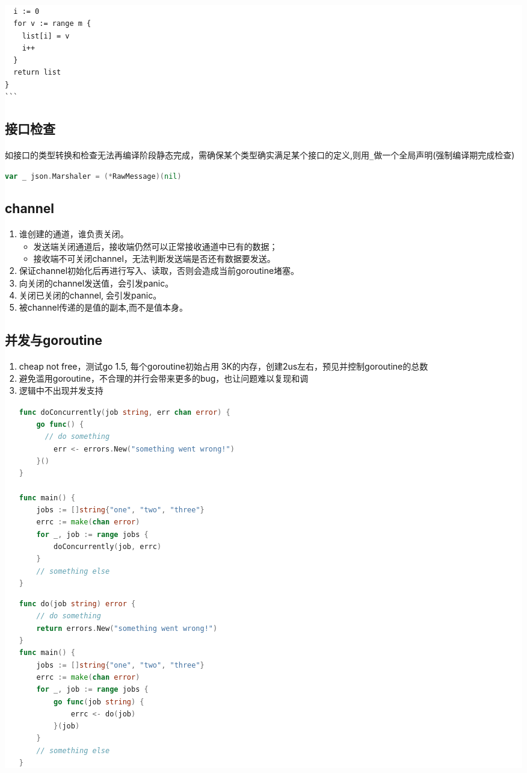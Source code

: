      i := 0
      for v := range m {
        list[i] = v
        i++
      }
      return list
    }
    ```

## 接口检查
如接口的类型转换和检查无法再编译阶段静态完成，需确保某个类型确实满足某个接口的定义,则用`_`做一个全局声明(强制编译期完成检查)
```go
var _ json.Marshaler = (*RawMessage)(nil)
```

## channel
1. 谁创建的通道，谁负责关闭。
	- 发送端关闭通道后，接收端仍然可以正常接收通道中已有的数据；
	- 接收端不可关闭channel，无法判断发送端是否还有数据要发送。
2. 保证channel初始化后再进行写入、读取，否则会造成当前goroutine堵塞。
3. 向关闭的channel发送值，会引发panic。
4. 关闭已关闭的channel, 会引发panic。
5. 被channel传递的是值的副本,而不是值本身。

## 并发与goroutine
1. cheap not free，测试go 1.5, 每个goroutine初始占用 3K的内存，创建2us左右，预见并控制goroutine的总数
2. 避免滥用goroutine，不合理的并行会带来更多的bug，也让问题难以复现和调
3. 逻辑中不出现并发支持
    ```go
    func doConcurrently(job string, err chan error) {
        go func() {
          // do something
            err <- errors.New("something went wrong!")
        }()
    }

    func main() {
        jobs := []string{"one", "two", "three"}
        errc := make(chan error)
        for _, job := range jobs {
            doConcurrently(job, errc)
        }
        // something else
    }
    ```
    ```go
    func do(job string) error {
        // do something
        return errors.New("something went wrong!")
    }
    func main() {
        jobs := []string{"one", "two", "three"}
        errc := make(chan error)
        for _, job := range jobs {
            go func(job string) {
                errc <- do(job)
            }(job)
        }
        // something else
    }
    ```
